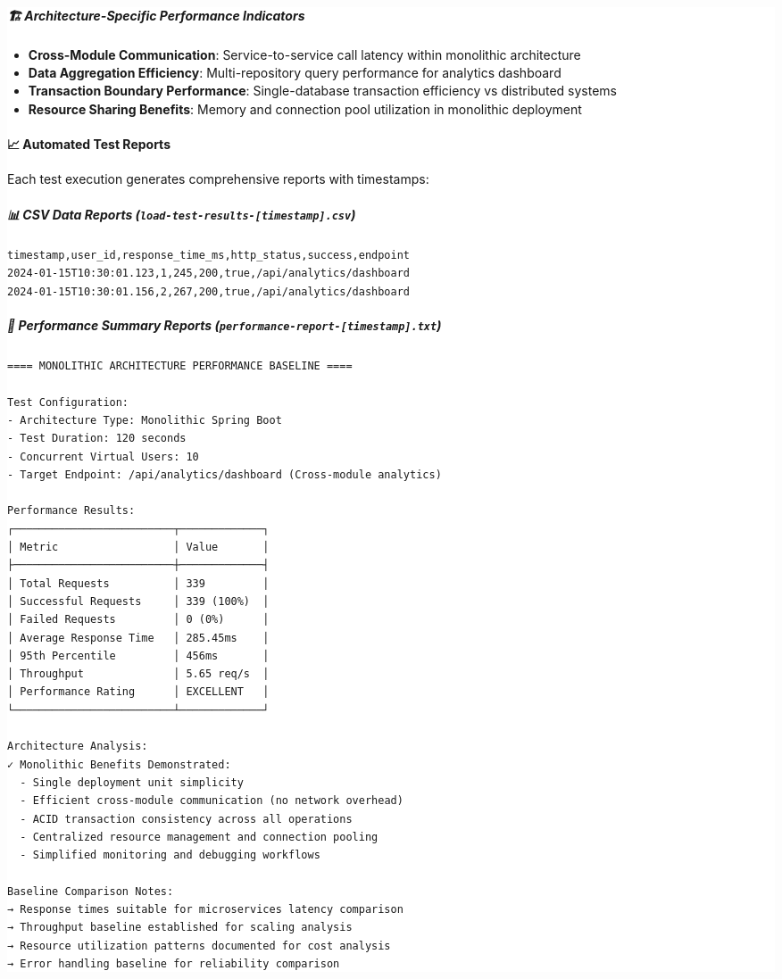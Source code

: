 ##### 🏗️ Architecture-Specific Performance Indicators
- **Cross-Module Communication**: Service-to-service call latency within monolithic architecture
- **Data Aggregation Efficiency**: Multi-repository query performance for analytics dashboard
- **Transaction Boundary Performance**: Single-database transaction efficiency vs distributed systems
- **Resource Sharing Benefits**: Memory and connection pool utilization in monolithic deployment

#### 📈 Automated Test Reports

Each test execution generates comprehensive reports with timestamps:

##### 📊 CSV Data Reports (`load-test-results-[timestamp].csv`)
```csv
timestamp,user_id,response_time_ms,http_status,success,endpoint
2024-01-15T10:30:01.123,1,245,200,true,/api/analytics/dashboard
2024-01-15T10:30:01.156,2,267,200,true,/api/analytics/dashboard
```

##### 📄 Performance Summary Reports (`performance-report-[timestamp].txt`)
```text
==== MONOLITHIC ARCHITECTURE PERFORMANCE BASELINE ====

Test Configuration:
- Architecture Type: Monolithic Spring Boot
- Test Duration: 120 seconds
- Concurrent Virtual Users: 10
- Target Endpoint: /api/analytics/dashboard (Cross-module analytics)

Performance Results:
┌─────────────────────────┬─────────────┐
│ Metric                  │ Value       │
├─────────────────────────┼─────────────┤
│ Total Requests          │ 339         │
│ Successful Requests     │ 339 (100%)  │
│ Failed Requests         │ 0 (0%)      │
│ Average Response Time   │ 285.45ms    │
│ 95th Percentile         │ 456ms       │
│ Throughput              │ 5.65 req/s  │
│ Performance Rating      │ EXCELLENT   │
└─────────────────────────┴─────────────┘

Architecture Analysis:
✓ Monolithic Benefits Demonstrated:
  - Single deployment unit simplicity
  - Efficient cross-module communication (no network overhead)
  - ACID transaction consistency across all operations
  - Centralized resource management and connection pooling
  - Simplified monitoring and debugging workflows

Baseline Comparison Notes:
→ Response times suitable for microservices latency comparison
→ Throughput baseline established for scaling analysis
→ Resource utilization patterns documented for cost analysis
→ Error handling baseline for reliability comparison
```
